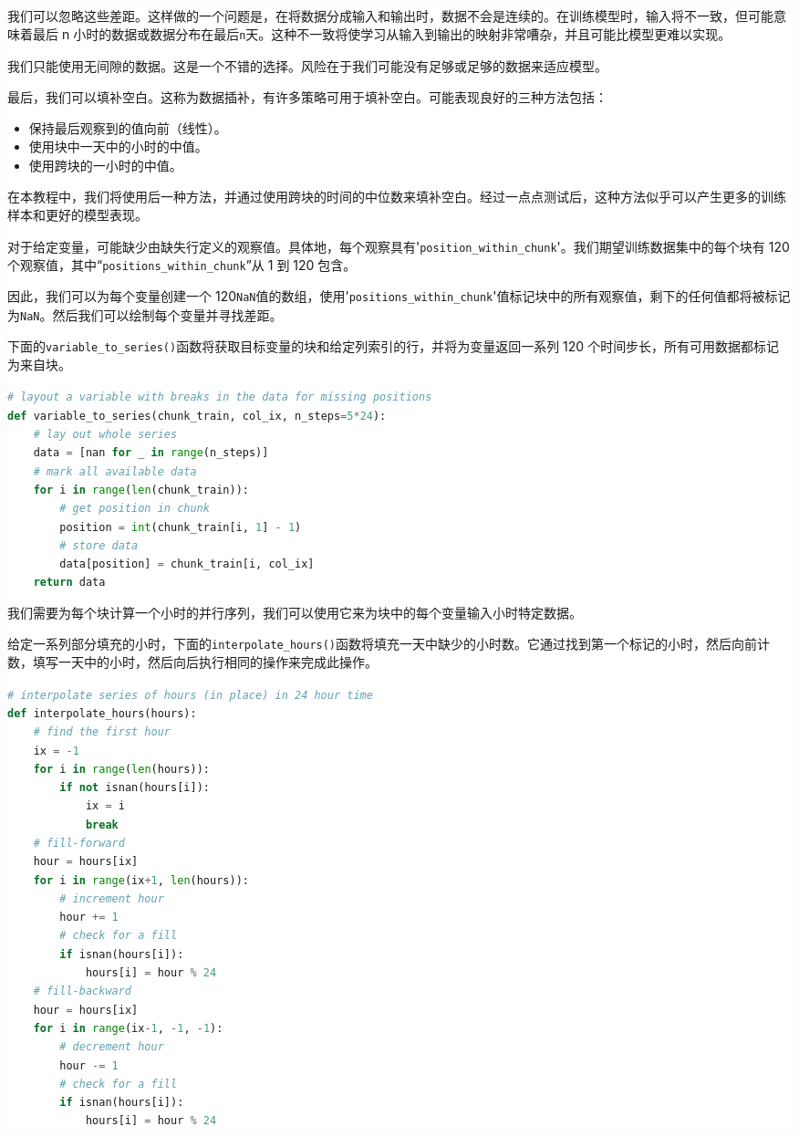 我们可以忽略这些差距。这样做的一个问题是，在将数据分成输入和输出时，数据不会是连续的。在训练模型时，输入将不一致，但可能意味着最后 n 小时的数据或数据分布在最后`n`天。这种不一致将使学习从输入到输出的映射非常嘈杂，并且可能比模型更难以实现。

我们只能使用无间隙的数据。这是一个不错的选择。风险在于我们可能没有足够或足够的数据来适应模型。

最后，我们可以填补空白。这称为数据插补，有许多策略可用于填补空白。可能表现良好的三种方法包括：

*   保持最后观察到的值向前（线性）。
*   使用块中一天中的小时的中值。
*   使用跨块的一小时的中值。

在本教程中，我们将使用后一种方法，并通过使用跨块的时间的中位数来填补空白。经过一点点测试后，这种方法似乎可以产生更多的训练样本和更好的模型表现。

对于给定变量，可能缺少由缺失行定义的观察值。具体地，每个观察具有'`position_within_chunk`'。我们期望训练数据集中的每个块有 120 个观察值，其中“`positions_within_chunk`”从 1 到 120 包含。

因此，我们可以为每个变量创建一个 120`NaN`值的数组，使用'`positions_within_chunk`'值标记块中的所有观察值，剩下的任何值都将被标记为`NaN`。然后我们可以绘制每个变量并寻找差距。

下面的`variable_to_series()`函数将获取目标变量的块和给定列索引的行，并将为变量返回一系列 120 个时间步长，所有可用数据都标记为来自块。

```py
# layout a variable with breaks in the data for missing positions
def variable_to_series(chunk_train, col_ix, n_steps=5*24):
	# lay out whole series
	data = [nan for _ in range(n_steps)]
	# mark all available data
	for i in range(len(chunk_train)):
		# get position in chunk
		position = int(chunk_train[i, 1] - 1)
		# store data
		data[position] = chunk_train[i, col_ix]
	return data
```

我们需要为每个块计算一个小时的并行序列，我们可以使用它来为块中的每个变量输入小时特定数据。

给定一系列部分填充的小时，下面的`interpolate_hours()`函数将填充一天中缺少的小时数。它通过找到第一个标记的小时，然后向前计数，填写一天中的小时，然后向后执行相同的操作来完成此操作。

```py
# interpolate series of hours (in place) in 24 hour time
def interpolate_hours(hours):
	# find the first hour
	ix = -1
	for i in range(len(hours)):
		if not isnan(hours[i]):
			ix = i
			break
	# fill-forward
	hour = hours[ix]
	for i in range(ix+1, len(hours)):
		# increment hour
		hour += 1
		# check for a fill
		if isnan(hours[i]):
			hours[i] = hour % 24
	# fill-backward
	hour = hours[ix]
	for i in range(ix-1, -1, -1):
		# decrement hour
		hour -= 1
		# check for a fill
		if isnan(hours[i]):
			hours[i] = hour % 24
```
